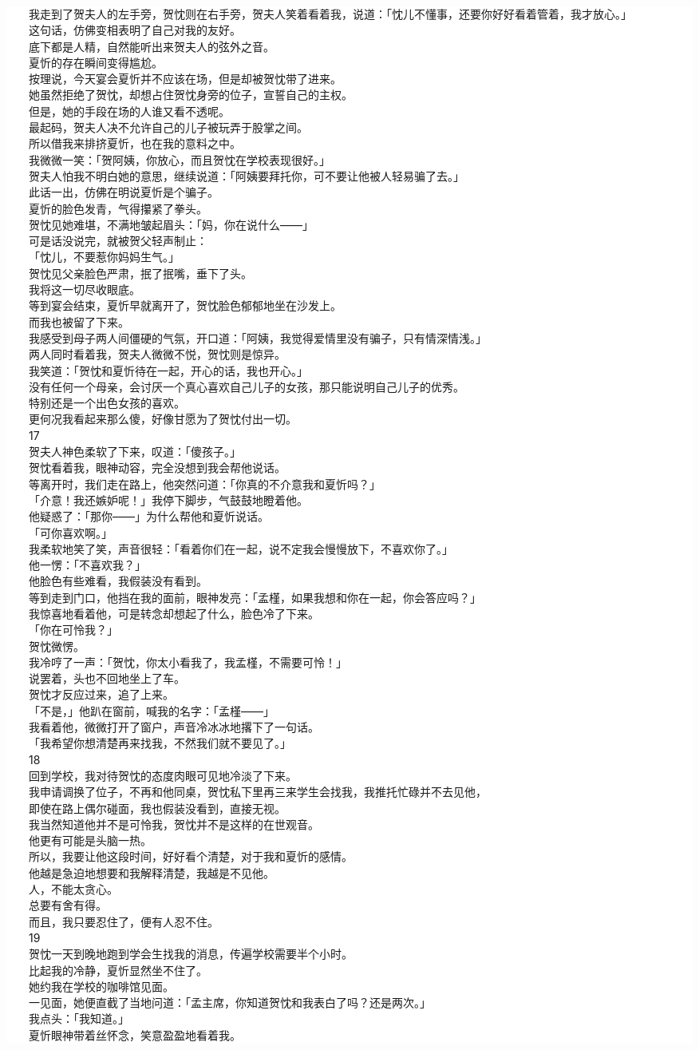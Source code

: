&emsp;&emsp;我走到了贺夫人的左手旁，贺忱则在右手旁，贺夫人笑着看着我，说道：「忱儿不懂事，还要你好好看着管着，我才放心。」  
&emsp;&emsp;这句话，仿佛变相表明了自己对我的友好。  
&emsp;&emsp;底下都是人精，自然能听出来贺夫人的弦外之音。  
&emsp;&emsp;夏忻的存在瞬间变得尴尬。  
&emsp;&emsp;按理说，今天宴会夏忻并不应该在场，但是却被贺忱带了进来。  
&emsp;&emsp;她虽然拒绝了贺忱，却想占住贺忱身旁的位子，宣誓自己的主权。  
&emsp;&emsp;但是，她的手段在场的人谁又看不透呢。  
&emsp;&emsp;最起码，贺夫人决不允许自己的儿子被玩弄于股掌之间。  
&emsp;&emsp;所以借我来排挤夏忻，也在我的意料之中。  
&emsp;&emsp;我微微一笑：「贺阿姨，你放心，而且贺忱在学校表现很好。」  
&emsp;&emsp;贺夫人怕我不明白她的意思，继续说道：「阿姨要拜托你，可不要让他被人轻易骗了去。」  
&emsp;&emsp;此话一出，仿佛在明说夏忻是个骗子。  
&emsp;&emsp;夏忻的脸色发青，气得攥紧了拳头。  
&emsp;&emsp;贺忱见她难堪，不满地皱起眉头：「妈，你在说什么——」  
&emsp;&emsp;可是话没说完，就被贺父轻声制止：  
&emsp;&emsp;「忱儿，不要惹你妈妈生气。」  
&emsp;&emsp;贺忱见父亲脸色严肃，抿了抿嘴，垂下了头。  
&emsp;&emsp;我将这一切尽收眼底。  
&emsp;&emsp;等到宴会结束，夏忻早就离开了，贺忱脸色郁郁地坐在沙发上。  
&emsp;&emsp;而我也被留了下来。  
&emsp;&emsp;我感受到母子两人间僵硬的气氛，开口道：「阿姨，我觉得爱情里没有骗子，只有情深情浅。」  
&emsp;&emsp;两人同时看着我，贺夫人微微不悦，贺忱则是惊异。  
&emsp;&emsp;我笑道：「贺忱和夏忻待在一起，开心的话，我也开心。」  
&emsp;&emsp;没有任何一个母亲，会讨厌一个真心喜欢自己儿子的女孩，那只能说明自己儿子的优秀。  
&emsp;&emsp;特别还是一个出色女孩的喜欢。  
&emsp;&emsp;更何况我看起来那么傻，好像甘愿为了贺忱付出一切。  
&emsp;&emsp;17  
&emsp;&emsp;贺夫人神色柔软了下来，叹道：「傻孩子。」  
&emsp;&emsp;贺忱看着我，眼神动容，完全没想到我会帮他说话。  
&emsp;&emsp;等离开时，我们走在路上，他突然问道：「你真的不介意我和夏忻吗？」  
&emsp;&emsp;「介意！我还嫉妒呢！」我停下脚步，气鼓鼓地瞪着他。  
&emsp;&emsp;他疑惑了：「那你——」为什么帮他和夏忻说话。  
&emsp;&emsp;「可你喜欢啊。」  
&emsp;&emsp;我柔软地笑了笑，声音很轻：「看着你们在一起，说不定我会慢慢放下，不喜欢你了。」  
&emsp;&emsp;他一愣：「不喜欢我？」  
&emsp;&emsp;他脸色有些难看，我假装没有看到。  
&emsp;&emsp;等到走到门口，他挡在我的面前，眼神发亮：「孟槿，如果我想和你在一起，你会答应吗？」  
&emsp;&emsp;我惊喜地看着他，可是转念却想起了什么，脸色冷了下来。  
&emsp;&emsp;「你在可怜我？」  
&emsp;&emsp;贺忱微愣。  
&emsp;&emsp;我冷哼了一声：「贺忱，你太小看我了，我孟槿，不需要可怜！」  
&emsp;&emsp;说罢着，头也不回地坐上了车。  
&emsp;&emsp;贺忱才反应过来，追了上来。  
&emsp;&emsp;「不是，」他趴在窗前，喊我的名字：「孟槿——」  
&emsp;&emsp;我看着他，微微打开了窗户，声音冷冰冰地撂下了一句话。  
&emsp;&emsp;「我希望你想清楚再来找我，不然我们就不要见了。」  
&emsp;&emsp;18  
&emsp;&emsp;回到学校，我对待贺忱的态度肉眼可见地冷淡了下来。  
&emsp;&emsp;我申请调换了位子，不再和他同桌，贺忱私下里再三来学生会找我，我推托忙碌并不去见他，  
&emsp;&emsp;即使在路上偶尔碰面，我也假装没看到，直接无视。  
&emsp;&emsp;我当然知道他并不是可怜我，贺忱并不是这样的在世观音。  
&emsp;&emsp;他更有可能是头脑一热。  
&emsp;&emsp;所以，我要让他这段时间，好好看个清楚，对于我和夏忻的感情。  
&emsp;&emsp;他越是急迫地想要和我解释清楚，我越是不见他。  
&emsp;&emsp;人，不能太贪心。  
&emsp;&emsp;总要有舍有得。  
&emsp;&emsp;而且，我只要忍住了，便有人忍不住。  
&emsp;&emsp;19  
&emsp;&emsp;贺忱一天到晚地跑到学会生找我的消息，传遍学校需要半个小时。  
&emsp;&emsp;比起我的冷静，夏忻显然坐不住了。  
&emsp;&emsp;她约我在学校的咖啡馆见面。  
&emsp;&emsp;一见面，她便直截了当地问道：「孟主席，你知道贺忱和我表白了吗？还是两次。」  
&emsp;&emsp;我点头：「我知道。」  
&emsp;&emsp;夏忻眼神带着丝怀念，笑意盈盈地看着我。  